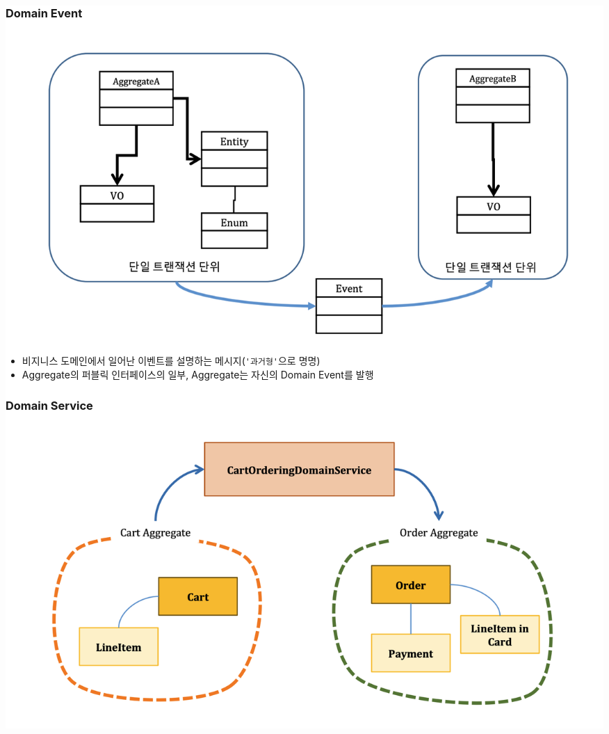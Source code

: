 ### Domain Event

<figure><img src="../../.gitbook/assets/micro-service/domain-event.png" alt=""><figcaption></figcaption></figure>

- 비지니스 도메인에서 일어난 이벤트를 설명하는 메시지(`'과거형'`으로 명명)
- Aggregate의 퍼블릭 인터페이스의 일부, Aggregate는 자신의 Domain Event를 발행

### Domain Service

<figure><img src="../../.gitbook/assets/micro-service/domain-service.png" alt=""><figcaption></figcaption></figure>
